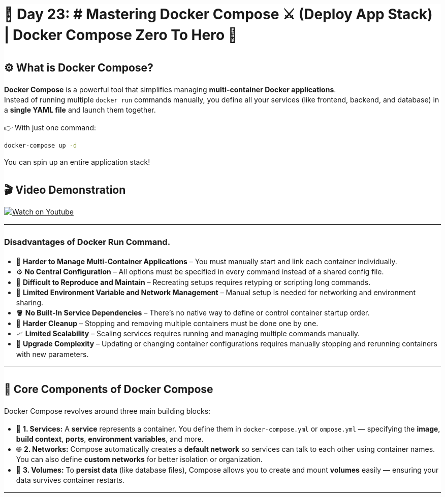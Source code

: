 # 🐳 Day 23: # Mastering Docker Compose ⚔ (Deploy App Stack) | Docker Compose Zero To Hero 🐳

## ⚙️ What is Docker Compose?

**Docker Compose** is a powerful tool that simplifies managing **multi-container Docker applications**.  
Instead of running multiple `docker run` commands manually, you define all your services (like frontend, backend, and database) in a **single YAML file** and launch them together.  

👉 With just one command:
```bash
docker-compose up -d
````
You can spin up an entire application stack!


## 🎬 Video Demonstration

[![Watch on Youtube](https://i.ytimg.com/vi/fPBEnvpytN4/maxresdefault.jpg)](https://youtu.be/fPBEnvpytN4)


---
### **Disadvantages of Docker Run Command.**

- 🧩 **Harder to Manage Multi-Container Applications** – You must manually start and link each container individually.
- ⚙️ **No Central Configuration** – All options must be specified in every command instead of a shared config file.  
- 🔁 **Difficult to Reproduce and Maintain** – Recreating setups requires retyping or scripting long commands.  
- 🧠 **Limited Environment Variable and Network Management** – Manual setup is needed for networking and environment sharing.  
- 🪣 **No Built-In Service Dependencies** – There’s no native way to define or control container startup order.  
- 🧹 **Harder Cleanup** – Stopping and removing multiple containers must be done one by one.  
- 📈 **Limited Scalability** – Scaling services requires running and managing multiple commands manually.
- 🔄 **Upgrade Complexity** – Updating or changing container configurations requires manually stopping and rerunning containers with new parameters.
---
## 🧩 Core Components of Docker Compose

Docker Compose revolves around three main building blocks:

- 🧱 **1. Services:** A **service** represents a container. You define them in `docker-compose.yml` or  `ompose.yml` — specifying the **image**, **build context**, **ports**, **environment variables**, and more.
- 🌐 **2. Networks:** Compose automatically creates a **default network** so services can talk to each other using container names.
You can also define **custom networks** for better isolation or organization.
- 💾 **3. Volumes:** To **persist data** (like database files), Compose allows you to create and mount **volumes** easily — ensuring your data survives container restarts.

---